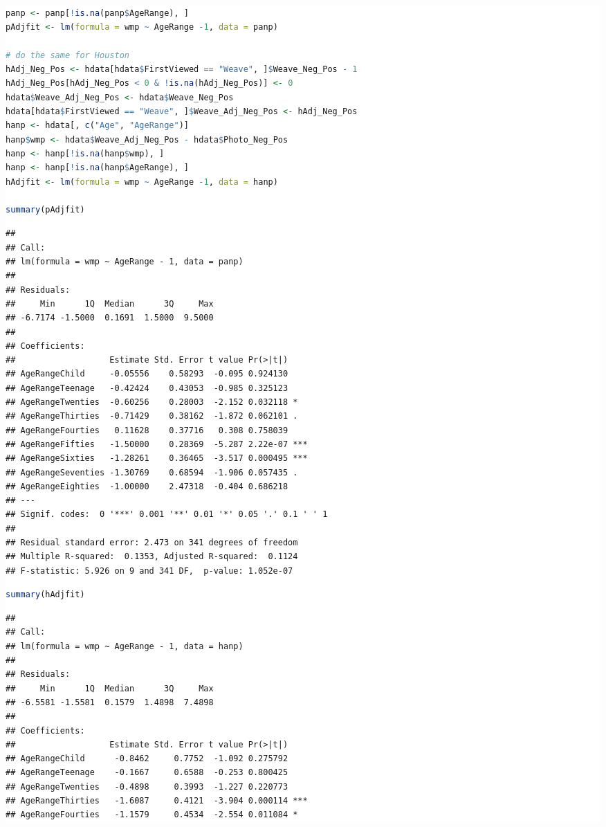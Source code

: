 ```r
panp <- panp[!is.na(panp$AgeRange), ]
pAdjfit <- lm(formula = wmp ~ AgeRange -1, data = panp)

# do the same for Houston
hAdj_Neg_Pos <- hdata[hdata$FirstViewed == "Weave", ]$Weave_Neg_Pos - 1
hAdj_Neg_Pos[hAdj_Neg_Pos < 0 & !is.na(hAdj_Neg_Pos)] <- 0
hdata$Weave_Adj_Neg_Pos <- hdata$Weave_Neg_Pos
hdata[hdata$FirstViewed == "Weave", ]$Weave_Adj_Neg_Pos <- hAdj_Neg_Pos
hanp <- hdata[, c("Age", "AgeRange")]
hanp$wmp <- hdata$Weave_Adj_Neg_Pos - hdata$Photo_Neg_Pos
hanp <- hanp[!is.na(hanp$wmp), ]
hanp <- hanp[!is.na(hanp$AgeRange), ]
hAdjfit <- lm(formula = wmp ~ AgeRange -1, data = hanp)

summary(pAdjfit)
```

```
## 
## Call:
## lm(formula = wmp ~ AgeRange - 1, data = panp)
## 
## Residuals:
##     Min      1Q  Median      3Q     Max 
## -6.7174 -1.5000  0.1691  1.5000  9.5000 
## 
## Coefficients:
##                   Estimate Std. Error t value Pr(>|t|)    
## AgeRangeChild     -0.05556    0.58293  -0.095 0.924130    
## AgeRangeTeenage   -0.42424    0.43053  -0.985 0.325123    
## AgeRangeTwenties  -0.60256    0.28003  -2.152 0.032118 *  
## AgeRangeThirties  -0.71429    0.38162  -1.872 0.062101 .  
## AgeRangeFourties   0.11628    0.37716   0.308 0.758039    
## AgeRangeFifties   -1.50000    0.28369  -5.287 2.22e-07 ***
## AgeRangeSixties   -1.28261    0.36465  -3.517 0.000495 ***
## AgeRangeSeventies -1.30769    0.68594  -1.906 0.057435 .  
## AgeRangeEighties  -1.00000    2.47318  -0.404 0.686218    
## ---
## Signif. codes:  0 '***' 0.001 '**' 0.01 '*' 0.05 '.' 0.1 ' ' 1
## 
## Residual standard error: 2.473 on 341 degrees of freedom
## Multiple R-squared:  0.1353,	Adjusted R-squared:  0.1124 
## F-statistic: 5.926 on 9 and 341 DF,  p-value: 1.052e-07
```

```r
summary(hAdjfit)
```

```
## 
## Call:
## lm(formula = wmp ~ AgeRange - 1, data = hanp)
## 
## Residuals:
##     Min      1Q  Median      3Q     Max 
## -6.5581 -1.5581  0.1579  1.4898  7.4898 
## 
## Coefficients:
##                   Estimate Std. Error t value Pr(>|t|)    
## AgeRangeChild      -0.8462     0.7752  -1.092 0.275792    
## AgeRangeTeenage    -0.1667     0.6588  -0.253 0.800425    
## AgeRangeTwenties   -0.4898     0.3993  -1.227 0.220773    
## AgeRangeThirties   -1.6087     0.4121  -3.904 0.000114 ***
## AgeRangeFourties   -1.1579     0.4534  -2.554 0.011084 *  
```